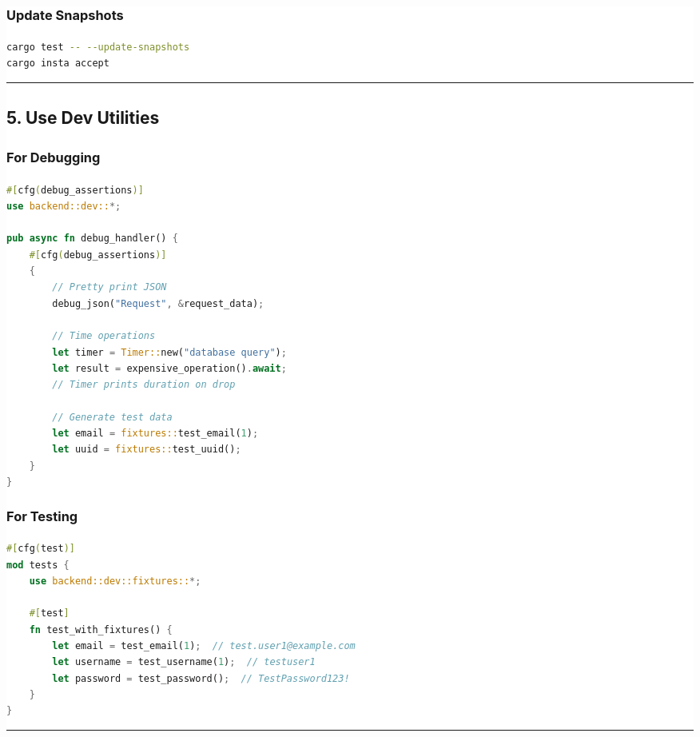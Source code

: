 ### Update Snapshots

```bash
cargo test -- --update-snapshots
cargo insta accept
```

---

## 5. Use Dev Utilities

### For Debugging

```rust
#[cfg(debug_assertions)]
use backend::dev::*;

pub async fn debug_handler() {
    #[cfg(debug_assertions)]
    {
        // Pretty print JSON
        debug_json("Request", &request_data);

        // Time operations
        let timer = Timer::new("database query");
        let result = expensive_operation().await;
        // Timer prints duration on drop

        // Generate test data
        let email = fixtures::test_email(1);
        let uuid = fixtures::test_uuid();
    }
}
```

### For Testing

```rust
#[cfg(test)]
mod tests {
    use backend::dev::fixtures::*;

    #[test]
    fn test_with_fixtures() {
        let email = test_email(1);  // test.user1@example.com
        let username = test_username(1);  // testuser1
        let password = test_password();  // TestPassword123!
    }
}
```

---
